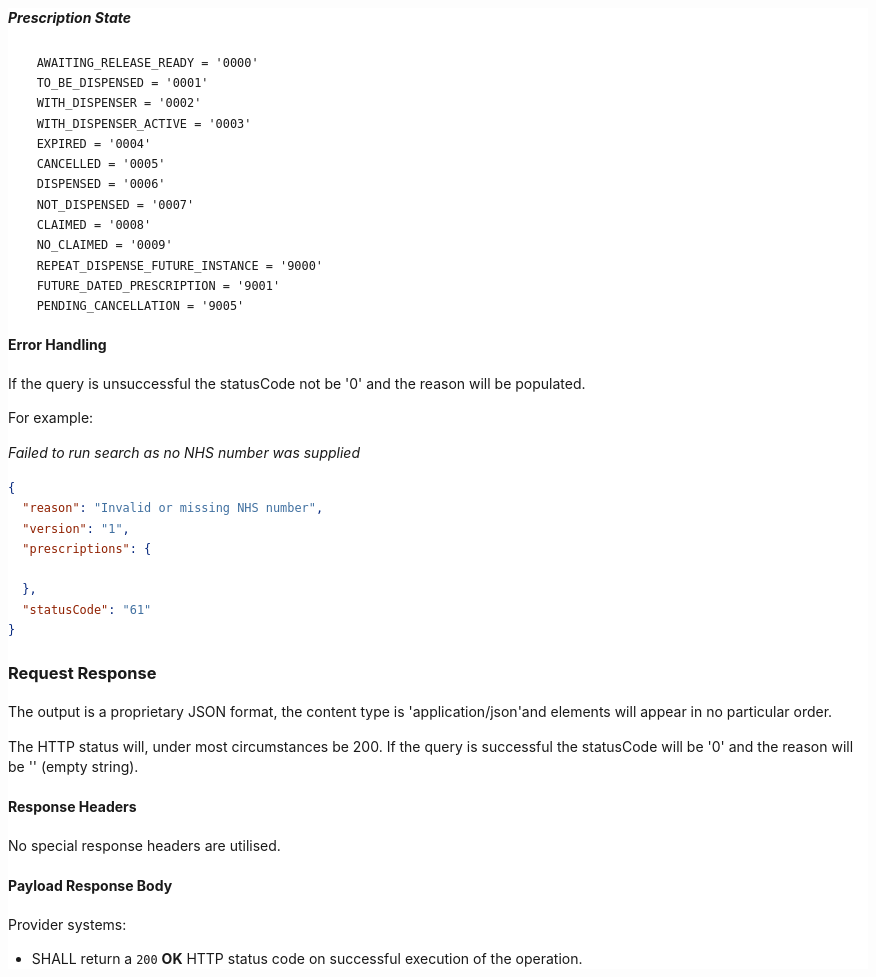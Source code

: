 


##### Prescription State #####

```code
    AWAITING_RELEASE_READY = '0000'
    TO_BE_DISPENSED = '0001'
    WITH_DISPENSER = '0002'
    WITH_DISPENSER_ACTIVE = '0003'
    EXPIRED = '0004'
    CANCELLED = '0005'
    DISPENSED = '0006'
    NOT_DISPENSED = '0007'
    CLAIMED = '0008'
    NO_CLAIMED = '0009'
    REPEAT_DISPENSE_FUTURE_INSTANCE = '9000'
    FUTURE_DATED_PRESCRIPTION = '9001'
    PENDING_CANCELLATION = '9005'
```

#### Error Handling ####

If the query is unsuccessful the statusCode not be '0' and the reason will be populated.

For example:

*Failed to run search as no NHS number was supplied*

```json
{
  "reason": "Invalid or missing NHS number",
  "version": "1",
  "prescriptions": {

  },
  "statusCode": "61"
}
```

### Request Response ###

The output is a proprietary JSON format, the content type is 'application/json'and elements will appear in no particular order.

The HTTP status will, under most circumstances be 200. If the query is successful the statusCode will be '0' and the reason will be '' (empty string).

#### Response Headers ####

No special response headers are utilised.

#### Payload Response Body ####

Provider systems:

- SHALL return a `200` **OK** HTTP status code on successful execution of the operation.
